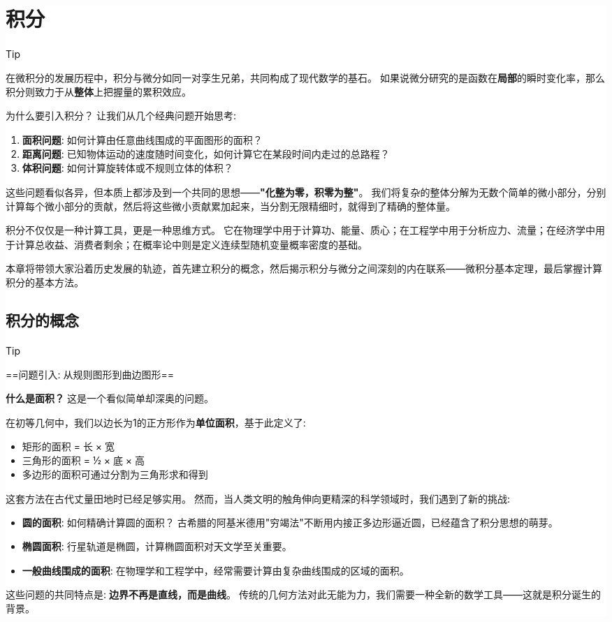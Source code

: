 # 积分

> [!tip]
>  
> 在微积分的发展历程中，积分与微分如同一对孪生兄弟，共同构成了现代数学的基石。
> 如果说微分研究的是函数在**局部**的瞬时变化率，那么积分则致力于从**整体**上把握量的累积效应。
> 
> 为什么要引入积分？
> 让我们从几个经典问题开始思考: 
> 
> 1. **面积问题**: 如何计算由任意曲线围成的平面图形的面积？
> 2. **距离问题**: 已知物体运动的速度随时间变化，如何计算它在某段时间内走过的总路程？
> 3. **体积问题**: 如何计算旋转体或不规则立体的体积？
> 
> 这些问题看似各异，但本质上都涉及到一个共同的思想——**"化整为零，积零为整"**。
> 我们将复杂的整体分解为无数个简单的微小部分，分别计算每个微小部分的贡献，然后将这些微小贡献累加起来，当分割无限精细时，就得到了精确的整体量。
> 
> 积分不仅仅是一种计算工具，更是一种思维方式。
> 它在物理学中用于计算功、能量、质心；在工程学中用于分析应力、流量；在经济学中用于计算总收益、消费者剩余；在概率论中则是定义连续型随机变量概率密度的基础。
> 
> 本章将带领大家沿着历史发展的轨迹，首先建立积分的概念，然后揭示积分与微分之间深刻的内在联系——微积分基本定理，最后掌握计算积分的基本方法。
> 

## 积分的概念
 
> [!tip]
> 
> ==问题引入: 从规则图形到曲边图形==
> 
> **什么是面积？**
> 这是一个看似简单却深奥的问题。
> 
> 在初等几何中，我们以边长为1的正方形作为**单位面积**，基于此定义了: 
> - 矩形的面积 = 长 × 宽
> - 三角形的面积 = ½ × 底 × 高
> - 多边形的面积可通过分割为三角形求和得到
> 
> 这套方法在古代丈量田地时已经足够实用。
> 然而，当人类文明的触角伸向更精深的科学领域时，我们遇到了新的挑战: 
> 
> - **圆的面积**: 如何精确计算圆的面积？
> 古希腊的阿基米德用"穷竭法"不断用内接正多边形逼近圆，已经蕴含了积分思想的萌芽。
> 
> - **椭圆面积**: 行星轨道是椭圆，计算椭圆面积对天文学至关重要。
> 
> - **一般曲线围成的面积**: 在物理学和工程学中，经常需要计算由复杂曲线围成的区域的面积。
> 
> 这些问题的共同特点是: **边界不再是直线，而是曲线**。
> 传统的几何方法对此无能为力，我们需要一种全新的数学工具——这就是积分诞生的背景。
> 
